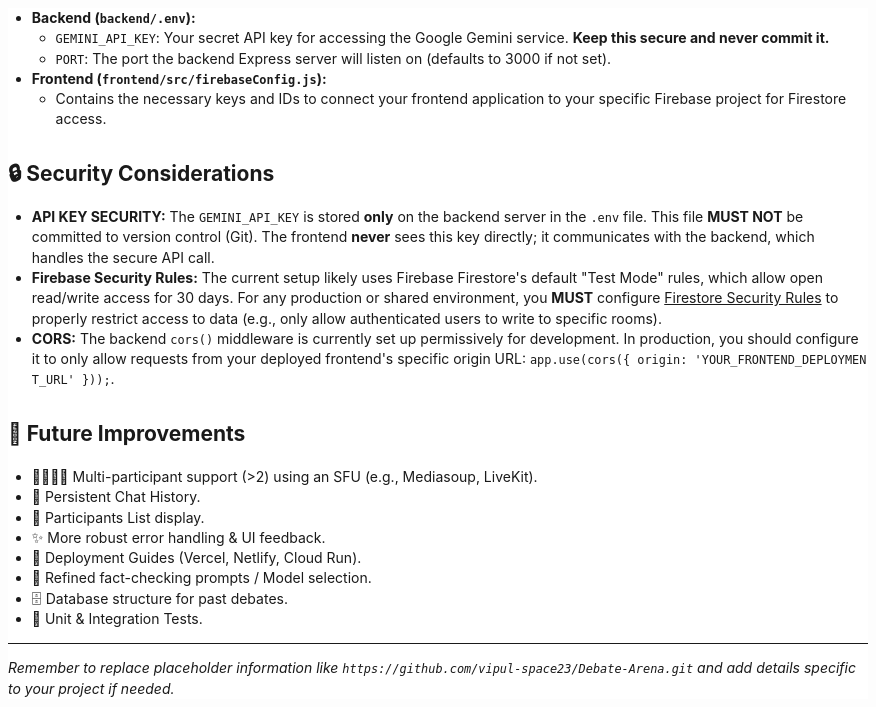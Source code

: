 *   **Backend (`backend/.env`):**
    *   `GEMINI_API_KEY`: Your secret API key for accessing the Google Gemini service. **Keep this secure and never commit it.**
    *   `PORT`: The port the backend Express server will listen on (defaults to 3000 if not set).
*   **Frontend (`frontend/src/firebaseConfig.js`):**
    *   Contains the necessary keys and IDs to connect your frontend application to your specific Firebase project for Firestore access.


## 🔒 Security Considerations

*   **API KEY SECURITY:** The `GEMINI_API_KEY` is stored **only** on the backend server in the `.env` file. This file **MUST NOT** be committed to version control (Git). The frontend **never** sees this key directly; it communicates with the backend, which handles the secure API call.
*   **Firebase Security Rules:** The current setup likely uses Firebase Firestore's default "Test Mode" rules, which allow open read/write access for 30 days. For any production or shared environment, you **MUST** configure [Firestore Security Rules](https://firebase.google.com/docs/firestore/security/get-started) to properly restrict access to data (e.g., only allow authenticated users to write to specific rooms).
*   **CORS:** The backend `cors()` middleware is currently set up permissively for development. In production, you should configure it to only allow requests from your deployed frontend's specific origin URL: `app.use(cors({ origin: 'YOUR_FRONTEND_DEPLOYMENT_URL' }));`.

## 🌱 Future Improvements

*   👨‍👩‍👧‍👦 Multi-participant support (>2) using an SFU (e.g., Mediasoup, LiveKit).
*   💾 Persistent Chat History.
*   👤 Participants List display.
*   ✨ More robust error handling & UI feedback.
*   🚀 Deployment Guides (Vercel, Netlify, Cloud Run).
*   🧠 Refined fact-checking prompts / Model selection.
*   🗄️ Database structure for past debates.
*   🧪 Unit & Integration Tests.

---

*Remember to replace placeholder information like `https://github.com/vipul-space23/Debate-Arena.git` and add details specific to your project if needed.*
